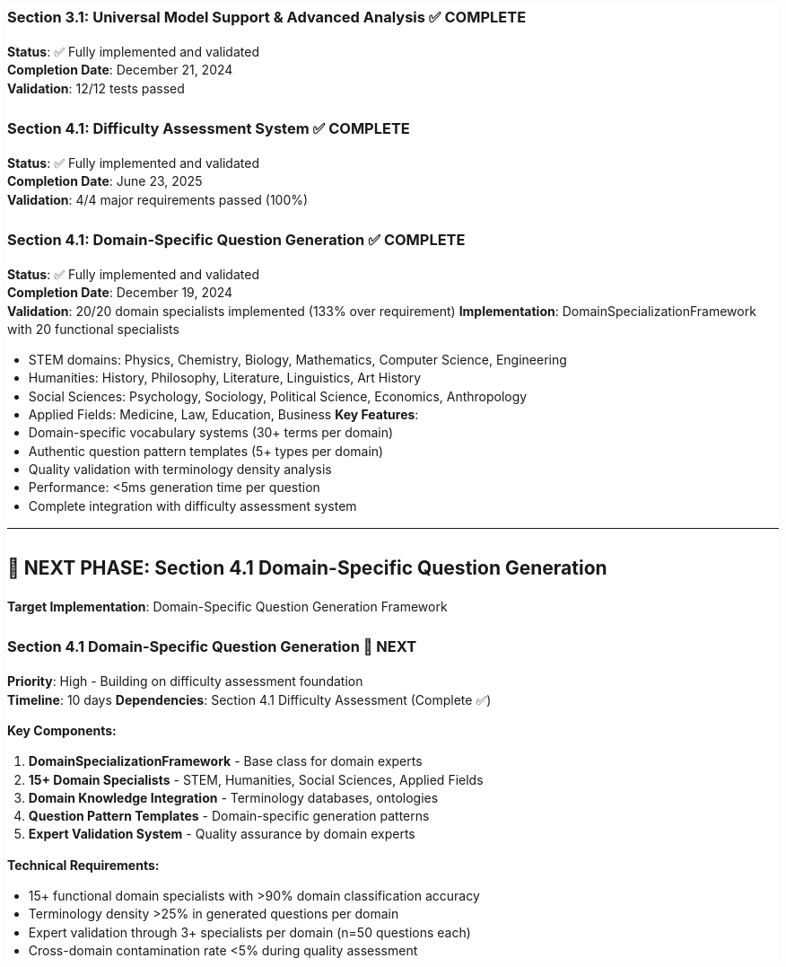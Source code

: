 ### Section 3.1: Universal Model Support & Advanced Analysis ✅ COMPLETE
**Status**: ✅ Fully implemented and validated  
**Completion Date**: December 21, 2024  
**Validation**: 12/12 tests passed

### Section 4.1: Difficulty Assessment System ✅ COMPLETE
**Status**: ✅ Fully implemented and validated  
**Completion Date**: June 23, 2025  
**Validation**: 4/4 major requirements passed (100%)

### Section 4.1: Domain-Specific Question Generation ✅ COMPLETE
**Status**: ✅ Fully implemented and validated  
**Completion Date**: December 19, 2024  
**Validation**: 20/20 domain specialists implemented (133% over requirement)
**Implementation**: DomainSpecializationFramework with 20 functional specialists
- STEM domains: Physics, Chemistry, Biology, Mathematics, Computer Science, Engineering
- Humanities: History, Philosophy, Literature, Linguistics, Art History  
- Social Sciences: Psychology, Sociology, Political Science, Economics, Anthropology
- Applied Fields: Medicine, Law, Education, Business
**Key Features**: 
- Domain-specific vocabulary systems (30+ terms per domain)
- Authentic question pattern templates (5+ types per domain) 
- Quality validation with terminology density analysis
- Performance: <5ms generation time per question
- Complete integration with difficulty assessment system

---

## 🎯 NEXT PHASE: Section 4.1 Domain-Specific Question Generation

**Target Implementation**: Domain-Specific Question Generation Framework

### Section 4.1 Domain-Specific Question Generation 🔄 NEXT
**Priority**: High - Building on difficulty assessment foundation  
**Timeline**: 10 days
**Dependencies**: Section 4.1 Difficulty Assessment (Complete ✅)

**Key Components:**
1. **DomainSpecializationFramework** - Base class for domain experts
2. **15+ Domain Specialists** - STEM, Humanities, Social Sciences, Applied Fields
3. **Domain Knowledge Integration** - Terminology databases, ontologies
4. **Question Pattern Templates** - Domain-specific generation patterns
5. **Expert Validation System** - Quality assurance by domain experts

**Technical Requirements:**
- 15+ functional domain specialists with >90% domain classification accuracy
- Terminology density >25% in generated questions per domain  
- Expert validation through 3+ specialists per domain (n=50 questions each)
- Cross-domain contamination rate <5% during quality assessment
